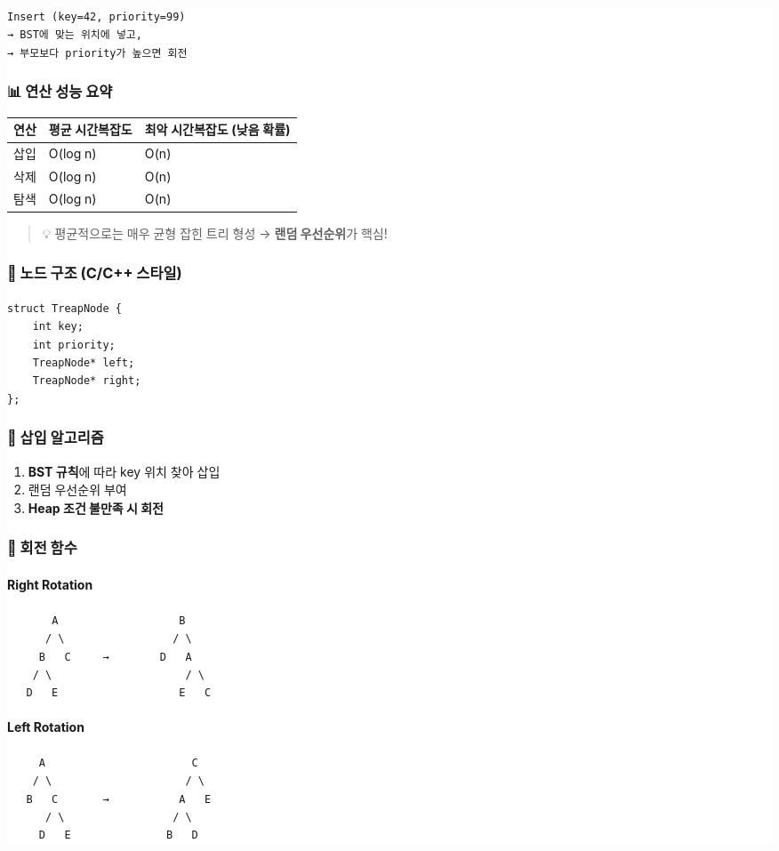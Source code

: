 ```
Insert (key=42, priority=99)
→ BST에 맞는 위치에 넣고,
→ 부모보다 priority가 높으면 회전
```

### 📊 연산 성능 요약

| 연산 | 평균 시간복잡도 | 최악 시간복잡도 (낮음 확률) |
| ---- | --------------- | --------------------------- |
| 삽입 | O(log n)        | O(n)                        |
| 삭제 | O(log n)        | O(n)                        |
| 탐색 | O(log n)        | O(n)                        |

> 💡 평균적으로는 매우 균형 잡힌 트리 형성 → **랜덤 우선순위**가 핵심!

### 🔧 노드 구조 (C/C++ 스타일)

```
struct TreapNode {
    int key;
    int priority;
    TreapNode* left;
    TreapNode* right;
};
```

### 🧩 삽입 알고리즘

1. **BST 규칙**에 따라 key 위치 찾아 삽입
2. 랜덤 우선순위 부여
3. **Heap 조건 불만족 시 회전**

### 🔁 회전 함수

#### Right Rotation

```
       A                   B
      / \                 / \
     B   C     →        D   A
    / \                     / \
   D   E                   E   C
```

#### Left Rotation

```
     A                       C
    / \                     / \
   B   C       →           A   E
      / \                 / \
     D   E               B   D
```

